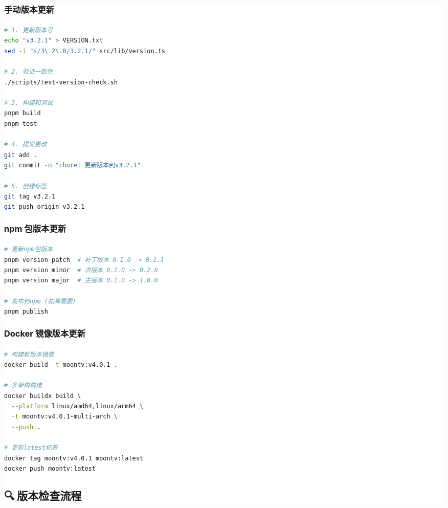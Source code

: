 ### 手动版本更新

```bash
# 1. 更新版本号
echo "v3.2.1" > VERSION.txt
sed -i "s/3\.2\.0/3.2.1/" src/lib/version.ts

# 2. 验证一致性
./scripts/test-version-check.sh

# 3. 构建和测试
pnpm build
pnpm test

# 4. 提交更改
git add .
git commit -m "chore: 更新版本到v3.2.1"

# 5. 创建标签
git tag v3.2.1
git push origin v3.2.1
```

### npm 包版本更新

```bash
# 更新npm包版本
pnpm version patch  # 补丁版本 0.1.0 -> 0.1.1
pnpm version minor  # 次版本 0.1.0 -> 0.2.0
pnpm version major  # 主版本 0.1.0 -> 1.0.0

# 发布到npm (如果需要)
pnpm publish
```

### Docker 镜像版本更新

```bash
# 构建新版本镜像
docker build -t moontv:v4.0.1 .

# 多架构构建
docker buildx build \
  --platform linux/amd64,linux/arm64 \
  -t moontv:v4.0.1-multi-arch \
  --push .

# 更新latest标签
docker tag moontv:v4.0.1 moontv:latest
docker push moontv:latest
```

## 🔍 版本检查流程
